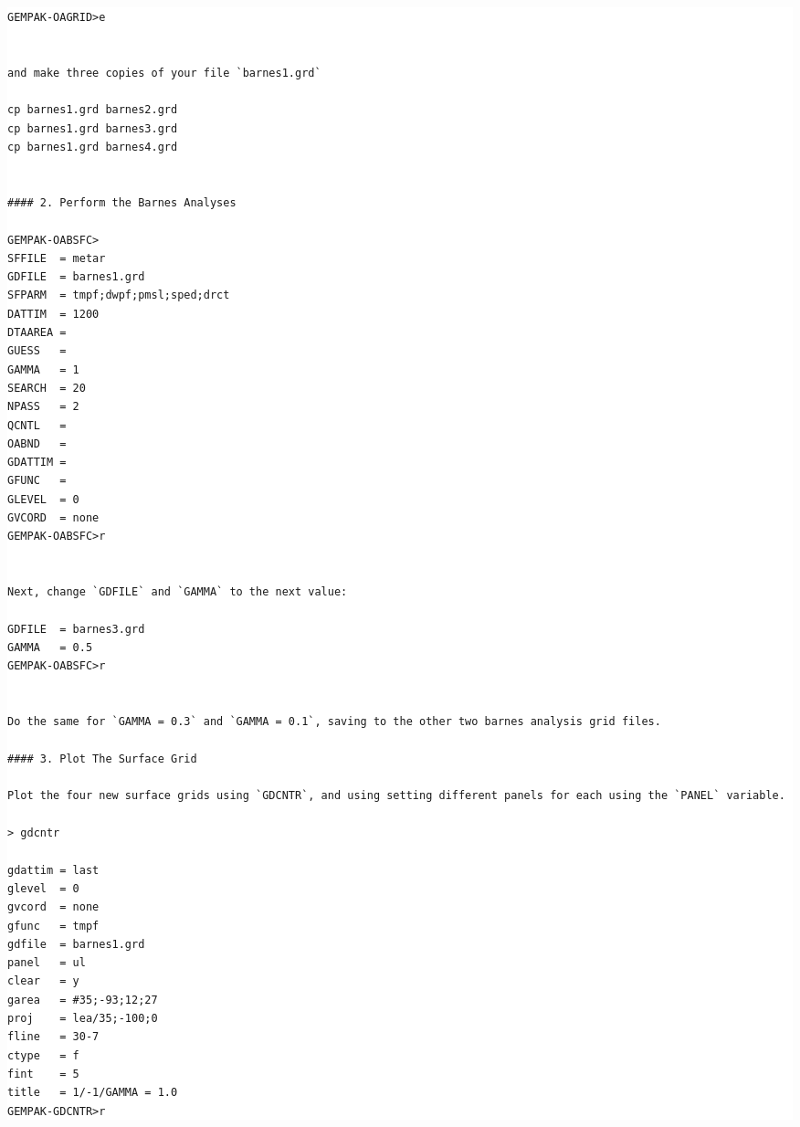     GEMPAK-OAGRID>e
    

    and make three copies of your file `barnes1.grd`

    cp barnes1.grd barnes2.grd
    cp barnes1.grd barnes3.grd
    cp barnes1.grd barnes4.grd
    

    #### 2. Perform the Barnes Analyses

    GEMPAK-OABSFC>
    SFFILE  = metar
    GDFILE  = barnes1.grd
    SFPARM  = tmpf;dwpf;pmsl;sped;drct
    DATTIM  = 1200
    DTAAREA =                 
    GUESS   =
    GAMMA   = 1
    SEARCH  = 20
    NPASS   = 2
    QCNTL   =         
    OABND   = 
    GDATTIM =
    GFUNC   =
    GLEVEL  = 0
    GVCORD  = none
    GEMPAK-OABSFC>r
    

    Next, change `GDFILE` and `GAMMA` to the next value:

    GDFILE  = barnes3.grd
    GAMMA   = 0.5
    GEMPAK-OABSFC>r
    

    Do the same for `GAMMA = 0.3` and `GAMMA = 0.1`, saving to the other two barnes analysis grid files.

    #### 3. Plot The Surface Grid

    Plot the four new surface grids using `GDCNTR`, and using setting different panels for each using the `PANEL` variable.

    > gdcntr

    gdattim = last
    glevel  = 0
    gvcord  = none
    gfunc   = tmpf
    gdfile  = barnes1.grd
    panel   = ul
    clear   = y
    garea   = #35;-93;12;27
    proj    = lea/35;-100;0
    fline   = 30-7
    ctype   = f
    fint    = 5
    title   = 1/-1/GAMMA = 1.0
    GEMPAK-GDCNTR>r   
